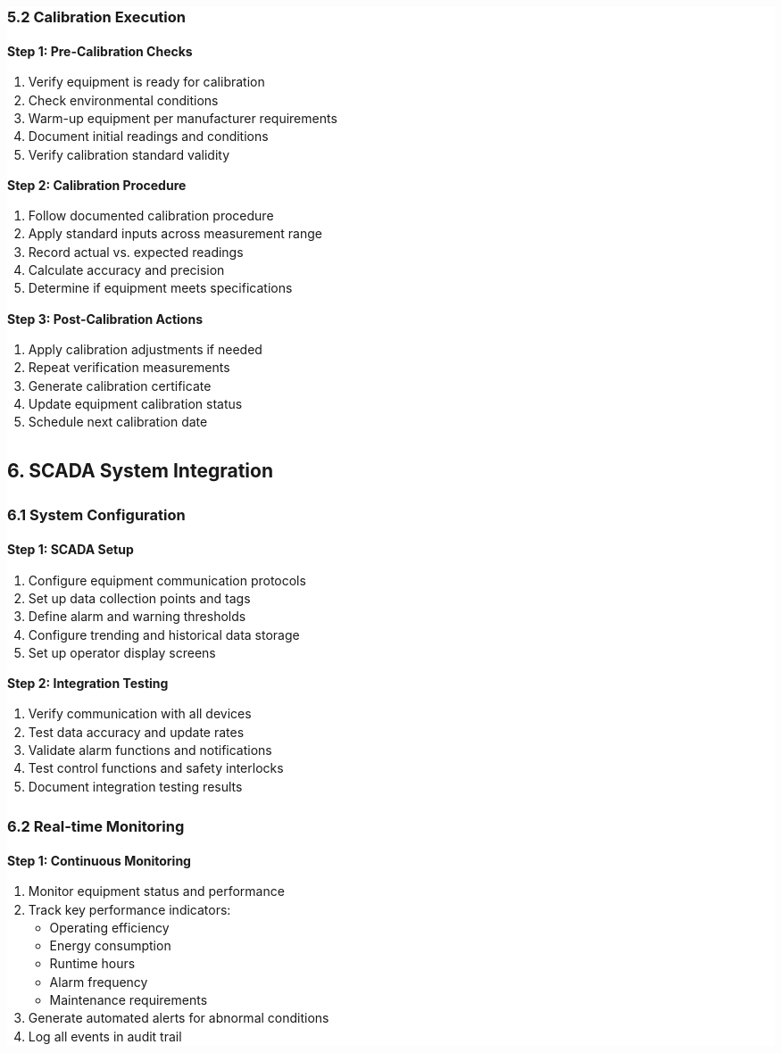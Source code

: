 ### 5.2 Calibration Execution

**Step 1: Pre-Calibration Checks**
1. Verify equipment is ready for calibration
2. Check environmental conditions
3. Warm-up equipment per manufacturer requirements
4. Document initial readings and conditions
5. Verify calibration standard validity

**Step 2: Calibration Procedure**
1. Follow documented calibration procedure
2. Apply standard inputs across measurement range
3. Record actual vs. expected readings
4. Calculate accuracy and precision
5. Determine if equipment meets specifications

**Step 3: Post-Calibration Actions**
1. Apply calibration adjustments if needed
2. Repeat verification measurements
3. Generate calibration certificate
4. Update equipment calibration status
5. Schedule next calibration date

## 6. SCADA System Integration

### 6.1 System Configuration

**Step 1: SCADA Setup**
1. Configure equipment communication protocols
2. Set up data collection points and tags
3. Define alarm and warning thresholds
4. Configure trending and historical data storage
5. Set up operator display screens

**Step 2: Integration Testing**
1. Verify communication with all devices
2. Test data accuracy and update rates
3. Validate alarm functions and notifications
4. Test control functions and safety interlocks
5. Document integration testing results

### 6.2 Real-time Monitoring

**Step 1: Continuous Monitoring**
1. Monitor equipment status and performance
2. Track key performance indicators:
   - Operating efficiency
   - Energy consumption
   - Runtime hours
   - Alarm frequency
   - Maintenance requirements
3. Generate automated alerts for abnormal conditions
4. Log all events in audit trail
